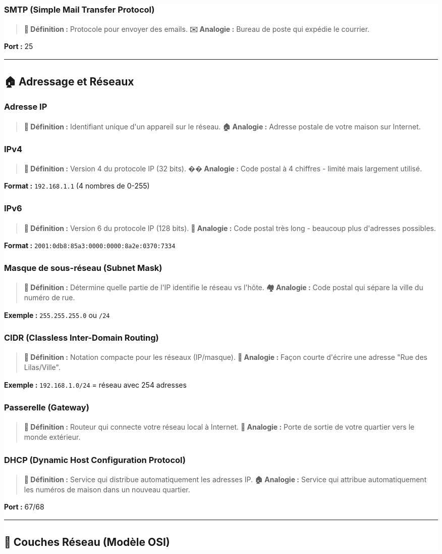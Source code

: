 ### **SMTP (Simple Mail Transfer Protocol)**
> **💭 Définition :** Protocole pour envoyer des emails.
> **✉️ Analogie :** Bureau de poste qui expédie le courrier.

**Port :** 25

---

## 🏠 Adressage et Réseaux

### **Adresse IP**
> **💭 Définition :** Identifiant unique d'un appareil sur le réseau.
> **🏠 Analogie :** Adresse postale de votre maison sur Internet.

### **IPv4**
> **💭 Définition :** Version 4 du protocole IP (32 bits).
> **�� Analogie :** Code postal à 4 chiffres - limité mais largement utilisé.

**Format :** `192.168.1.1` (4 nombres de 0-255)

### **IPv6**
> **💭 Définition :** Version 6 du protocole IP (128 bits).
> **📍 Analogie :** Code postal très long - beaucoup plus d'adresses possibles.

**Format :** `2001:0db8:85a3:0000:0000:8a2e:0370:7334`

### **Masque de sous-réseau (Subnet Mask)**
> **💭 Définition :** Détermine quelle partie de l'IP identifie le réseau vs l'hôte.
> **🏘️ Analogie :** Code postal qui sépare la ville du numéro de rue.

**Exemple :** `255.255.255.0` ou `/24`

### **CIDR (Classless Inter-Domain Routing)**
> **💭 Définition :** Notation compacte pour les réseaux (IP/masque).
> **📝 Analogie :** Façon courte d'écrire une adresse "Rue des Lilas/Ville".

**Exemple :** `192.168.1.0/24` = réseau avec 254 adresses

### **Passerelle (Gateway)**
> **💭 Définition :** Routeur qui connecte votre réseau local à Internet.
> **🚪 Analogie :** Porte de sortie de votre quartier vers le monde extérieur.

### **DHCP (Dynamic Host Configuration Protocol)**
> **💭 Définition :** Service qui distribue automatiquement les adresses IP.
> **🏠 Analogie :** Service qui attribue automatiquement les numéros de maison dans un nouveau quartier.

**Port :** 67/68

---

## 🔌 Couches Réseau (Modèle OSI)
